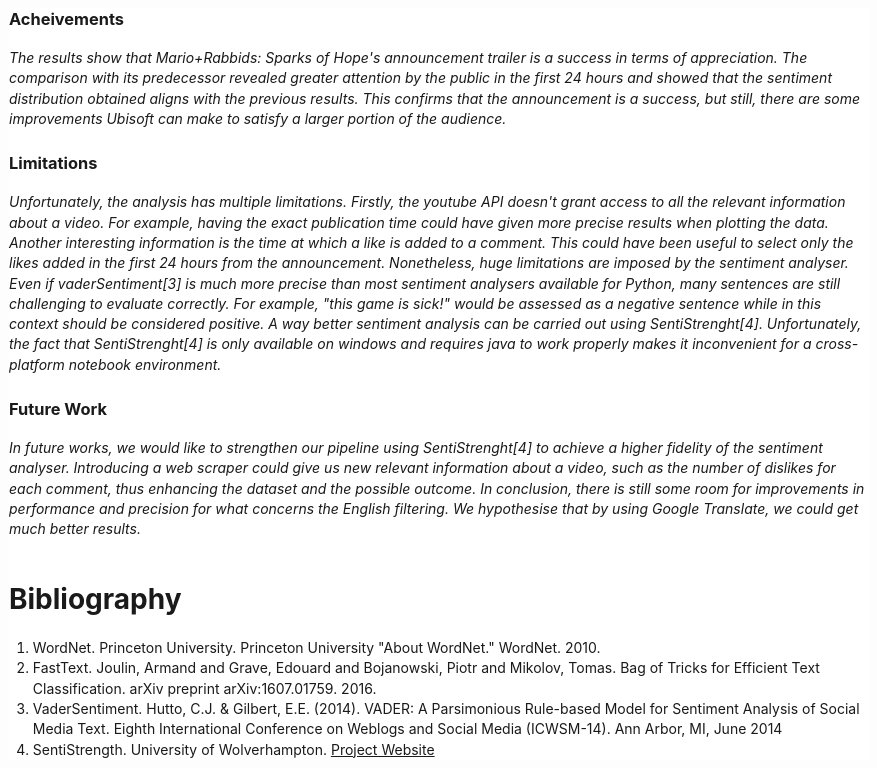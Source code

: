 ### Acheivements
_The results show that Mario+Rabbids: Sparks of Hope's announcement trailer is a success in terms of appreciation. The comparison with its predecessor revealed greater attention by the public in the first 24 hours and showed that the sentiment distribution obtained aligns with the previous results. This confirms that the announcement is a success, but still, there are some improvements Ubisoft can make to satisfy a larger portion of the audience._

### Limitations

_Unfortunately, the analysis has multiple limitations. Firstly, the youtube API doesn't grant access to all the relevant information about a video. For example, having the exact publication time could have given more precise results when plotting the data. Another interesting information is the time at which a like is added to a comment. This could have been useful to select only the likes added in the first 24 hours from the announcement. Nonetheless, huge limitations are imposed by the sentiment analyser. Even if vaderSentiment\[3\] is much more precise than most sentiment analysers available for Python, many sentences are still challenging to evaluate correctly. For example, "this game is sick!" would be assessed as a negative sentence while in this context should be considered positive. A way better sentiment analysis can be carried out using SentiStrenght\[4\]. Unfortunately, the fact that SentiStrenght\[4\] is only available on windows and requires java to work properly makes it inconvenient for a cross-platform notebook environment._

### Future Work

_In future works, we would like to strengthen our pipeline using SentiStrenght\[4\] to achieve a higher fidelity of the sentiment analyser. Introducing a web scraper could give us new relevant information about a video, such as the number of dislikes for each comment, thus enhancing the dataset and the possible outcome. In conclusion, there is still some room for improvements in performance and precision for what concerns the English filtering. We hypothesise that by using Google Translate, we could get much better results._

# Bibliography

1. WordNet. Princeton University. Princeton University "About WordNet." WordNet. 2010.
2. FastText. Joulin, Armand and Grave, Edouard and Bojanowski, Piotr and Mikolov, Tomas. Bag of Tricks for Efficient Text Classification. arXiv preprint arXiv:1607.01759. 2016.
3. VaderSentiment. Hutto, C.J. & Gilbert, E.E. (2014). VADER: A Parsimonious Rule-based Model for Sentiment Analysis of Social Media Text. Eighth International Conference on Weblogs and Social Media (ICWSM-14). Ann Arbor, MI, June 2014
4. SentiStrength. University of Wolverhampton. [Project Website](http://sentistrength.wlv.ac.uk/#About)
